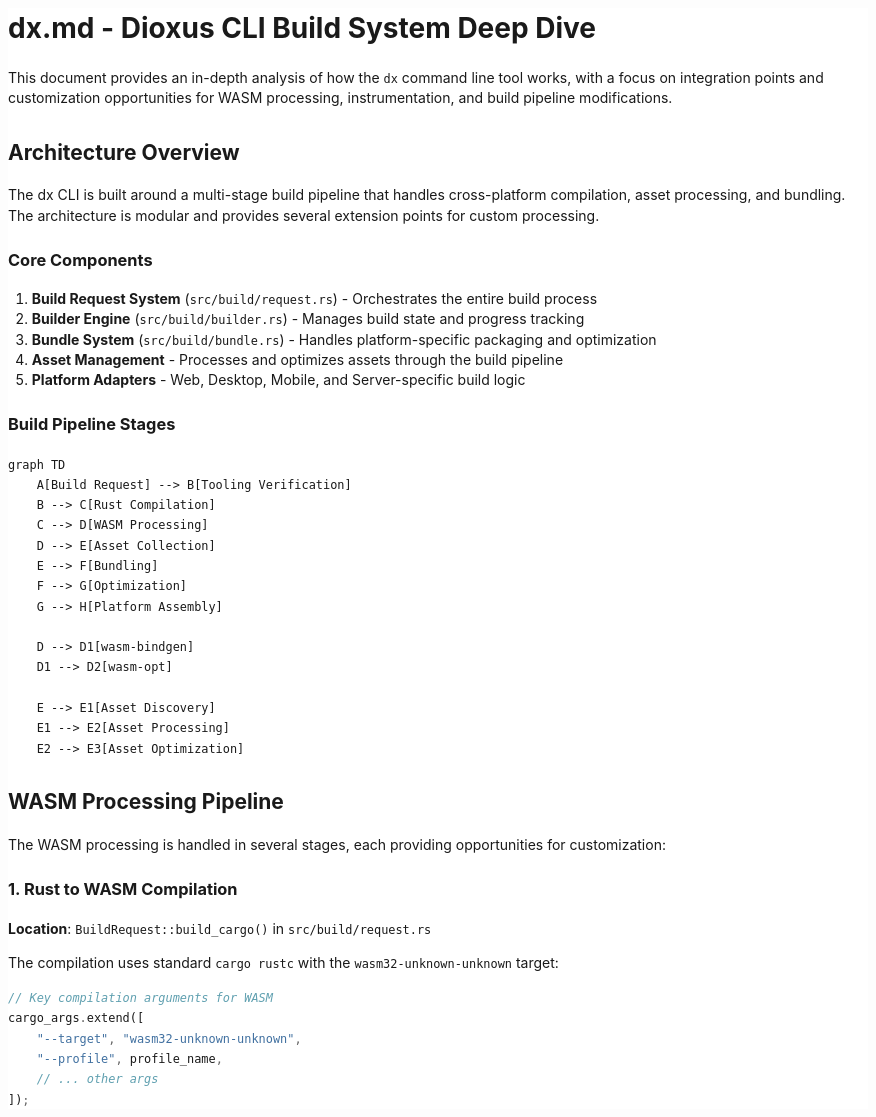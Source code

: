 # dx.md - Dioxus CLI Build System Deep Dive

This document provides an in-depth analysis of how the `dx` command line tool works, with a focus on integration points and customization opportunities for WASM processing, instrumentation, and build pipeline modifications.

## Architecture Overview

The dx CLI is built around a multi-stage build pipeline that handles cross-platform compilation, asset processing, and bundling. The architecture is modular and provides several extension points for custom processing.

### Core Components

1. **Build Request System** (`src/build/request.rs`) - Orchestrates the entire build process
2. **Builder Engine** (`src/build/builder.rs`) - Manages build state and progress tracking
3. **Bundle System** (`src/build/bundle.rs`) - Handles platform-specific packaging and optimization
4. **Asset Management** - Processes and optimizes assets through the build pipeline
5. **Platform Adapters** - Web, Desktop, Mobile, and Server-specific build logic

### Build Pipeline Stages

```mermaid
graph TD
    A[Build Request] --> B[Tooling Verification]
    B --> C[Rust Compilation]
    C --> D[WASM Processing]
    D --> E[Asset Collection]
    E --> F[Bundling]
    F --> G[Optimization]
    G --> H[Platform Assembly]
    
    D --> D1[wasm-bindgen]
    D1 --> D2[wasm-opt]
    
    E --> E1[Asset Discovery]
    E1 --> E2[Asset Processing]
    E2 --> E3[Asset Optimization]
```

## WASM Processing Pipeline

The WASM processing is handled in several stages, each providing opportunities for customization:

### 1. Rust to WASM Compilation

**Location**: `BuildRequest::build_cargo()` in `src/build/request.rs`

The compilation uses standard `cargo rustc` with the `wasm32-unknown-unknown` target:

```rust
// Key compilation arguments for WASM
cargo_args.extend([
    "--target", "wasm32-unknown-unknown",
    "--profile", profile_name,
    // ... other args
]);
```
